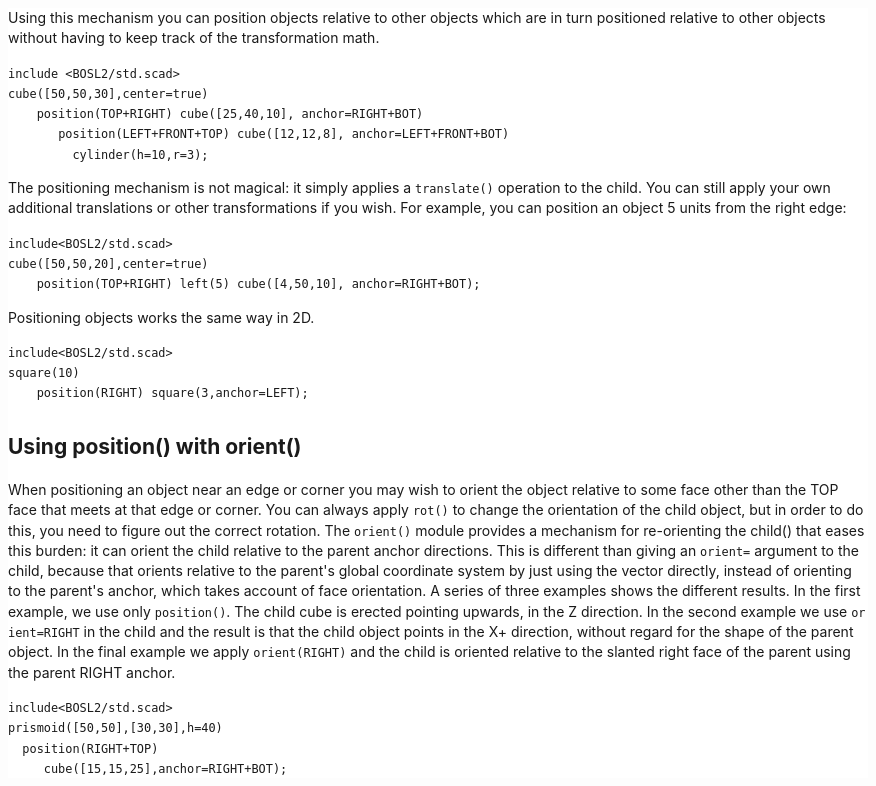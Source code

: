 Using this mechanism you can position objects relative to other
objects which are in turn positioned relative to other objects without
having to keep track of the transformation math.

```openscad-3D
include <BOSL2/std.scad>
cube([50,50,30],center=true)
    position(TOP+RIGHT) cube([25,40,10], anchor=RIGHT+BOT)
       position(LEFT+FRONT+TOP) cube([12,12,8], anchor=LEFT+FRONT+BOT)
         cylinder(h=10,r=3);
```

The positioning mechanism is not magical: it simply applies a
`translate()` operation to the child.  You can still apply your own
additional translations or other transformations if you wish.  For
example, you can position an object 5 units from the right edge:

```openscad-3D
include<BOSL2/std.scad>
cube([50,50,20],center=true)
    position(TOP+RIGHT) left(5) cube([4,50,10], anchor=RIGHT+BOT);
```



Positioning objects works the same way in 2D.

```openscad-2D
include<BOSL2/std.scad>
square(10)
    position(RIGHT) square(3,anchor=LEFT);
```

## Using position() with orient()

When positioning an object near an edge or corner you may wish to
orient the object relative to some face other than the TOP face that
meets at that edge or corner.  You can always apply `rot()` to 
change the orientation of the child object, but in order to do this,
you need to figure out the correct rotation.  The `orient()` module provides a
mechanism for re-orienting the child() that eases this burden: 
it can orient the child relative to the parent anchor directions.  This is different
than giving an `orient=` argument to the child, because that orients
relative to the parent's global coordinate system by just using the vector
directly, instead of orienting to the parent's anchor, which takes
account of face orientation.  A series of three
examples shows the different results.  In the first example, we use
only `position()`.  The child cube is erected pointing upwards, in the
Z direction.  In the second example we use `orient=RIGHT` in the child
and the result is that the child object points in the X+ direction,
without regard for the shape of the parent object.  In the final
example we apply `orient(RIGHT)` and the child is oriented
relative to the slanted right face of the parent using the parent
RIGHT anchor.   

```openscad-3D
include<BOSL2/std.scad>
prismoid([50,50],[30,30],h=40)
  position(RIGHT+TOP)
     cube([15,15,25],anchor=RIGHT+BOT);
```
